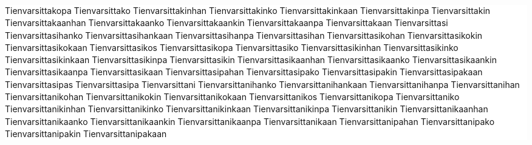 Tienvarsittakopa
Tienvarsittako
Tienvarsittakinhan
Tienvarsittakinko
Tienvarsittakinkaan
Tienvarsittakinpa
Tienvarsittakin
Tienvarsittakaanhan
Tienvarsittakaanko
Tienvarsittakaankin
Tienvarsittakaanpa
Tienvarsittakaan
Tienvarsittasi
Tienvarsittasihanko
Tienvarsittasihankaan
Tienvarsittasihanpa
Tienvarsittasihan
Tienvarsittasikohan
Tienvarsittasikokin
Tienvarsittasikokaan
Tienvarsittasikos
Tienvarsittasikopa
Tienvarsittasiko
Tienvarsittasikinhan
Tienvarsittasikinko
Tienvarsittasikinkaan
Tienvarsittasikinpa
Tienvarsittasikin
Tienvarsittasikaanhan
Tienvarsittasikaanko
Tienvarsittasikaankin
Tienvarsittasikaanpa
Tienvarsittasikaan
Tienvarsittasipahan
Tienvarsittasipako
Tienvarsittasipakin
Tienvarsittasipakaan
Tienvarsittasipas
Tienvarsittasipa
Tienvarsittani
Tienvarsittanihanko
Tienvarsittanihankaan
Tienvarsittanihanpa
Tienvarsittanihan
Tienvarsittanikohan
Tienvarsittanikokin
Tienvarsittanikokaan
Tienvarsittanikos
Tienvarsittanikopa
Tienvarsittaniko
Tienvarsittanikinhan
Tienvarsittanikinko
Tienvarsittanikinkaan
Tienvarsittanikinpa
Tienvarsittanikin
Tienvarsittanikaanhan
Tienvarsittanikaanko
Tienvarsittanikaankin
Tienvarsittanikaanpa
Tienvarsittanikaan
Tienvarsittanipahan
Tienvarsittanipako
Tienvarsittanipakin
Tienvarsittanipakaan